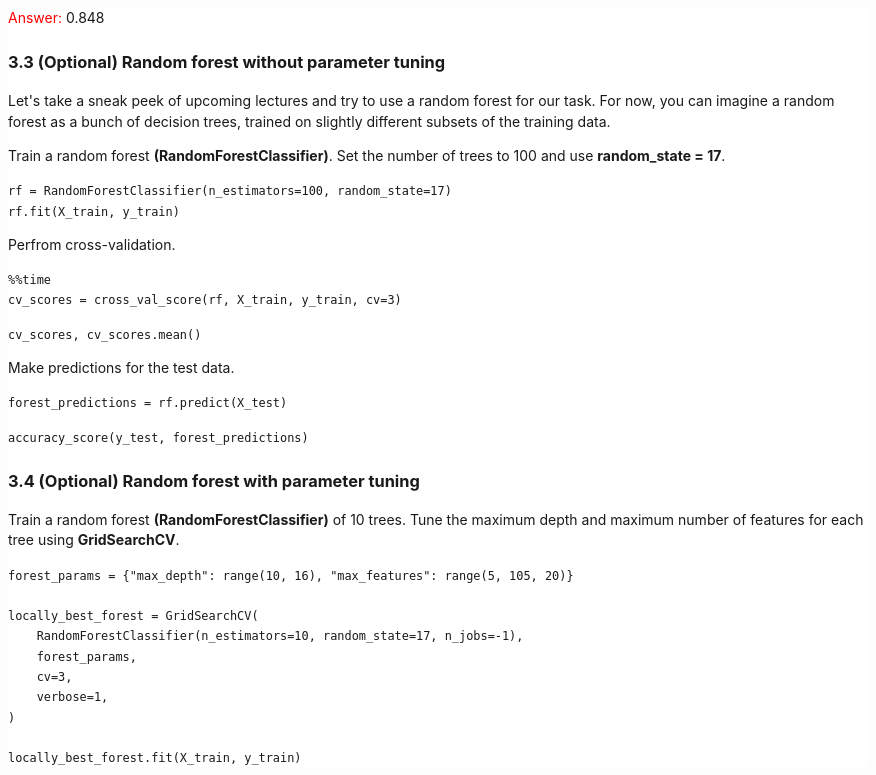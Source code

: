 <font color='red'>Answer:</font> 0.848

### 3.3 (Optional) Random forest without parameter tuning

Let's take a sneak peek of upcoming lectures and try to use a random forest for our task. For now, you can imagine a random forest as a bunch of decision trees, trained on slightly different subsets of the training data.

Train a random forest **(RandomForestClassifier)**. Set the number of trees to 100 and use **random_state = 17**.


```{code-cell} ipython3
rf = RandomForestClassifier(n_estimators=100, random_state=17)
rf.fit(X_train, y_train)
```

Perfrom cross-validation.


```{code-cell} ipython3
%%time
cv_scores = cross_val_score(rf, X_train, y_train, cv=3)
```


```{code-cell} ipython3
cv_scores, cv_scores.mean()
```

Make predictions for the test data.


```{code-cell} ipython3
forest_predictions = rf.predict(X_test)
```


```{code-cell} ipython3
accuracy_score(y_test, forest_predictions)
```

### 3.4 (Optional) Random forest with parameter tuning

Train a random forest **(RandomForestClassifier)** of 10 trees. Tune the maximum depth and maximum number of features for each tree using **GridSearchCV**. 


```{code-cell} ipython3
forest_params = {"max_depth": range(10, 16), "max_features": range(5, 105, 20)}

locally_best_forest = GridSearchCV(
    RandomForestClassifier(n_estimators=10, random_state=17, n_jobs=-1),
    forest_params,
    cv=3,
    verbose=1,
)

locally_best_forest.fit(X_train, y_train)
```
